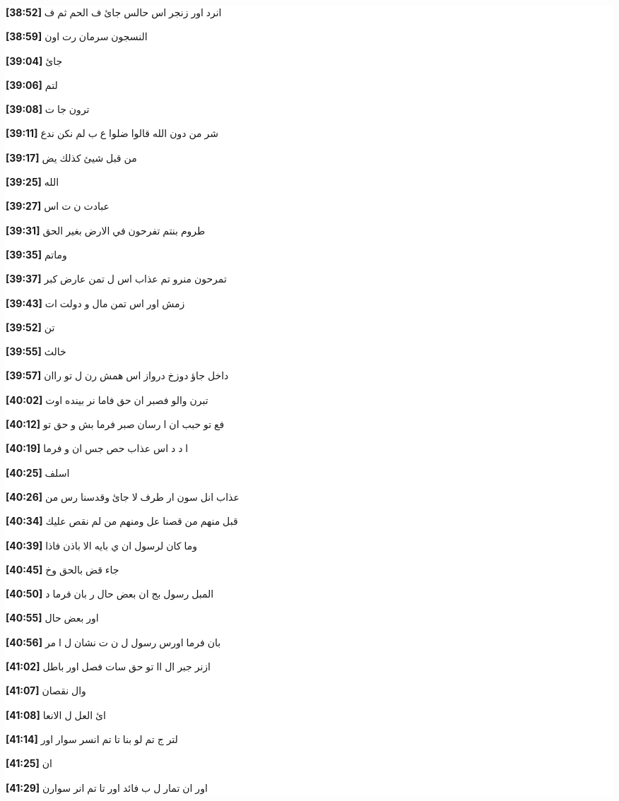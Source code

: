 **[38:52]** انرد اور زنجر اس حالس جائ ف الحم ثم ف

**[38:59]** النسجون سرمان رت اون

**[39:04]** جائ

**[39:06]** لتم

**[39:08]** ترون جا ت

**[39:11]** شر من دون الله قالوا ضلوا ع ب لم نكن ندع

**[39:17]** من قبل شيئ كذلك يض

**[39:25]** الله

**[39:27]** عبادت ن ت اس

**[39:31]** طروم بنتم تفرحون في الارض بغير الحق

**[39:35]** وماتم

**[39:37]** تمرحون منرو تم عذاب اس ل تمن عارض كبر

**[39:43]** زمش اور اس تمن مال و دولت ات

**[39:52]** تن

**[39:55]** خالث

**[39:57]** داخل جاؤ دوزخ درواز اس همش رن ل تو راان

**[40:02]** تبرن والو فصبر ان حق فاما نر بينده اوت

**[40:12]** فع تو حبب ان ا رسان صبر فرما بش و حق تو

**[40:19]** ا د د اس عذاب حص جس ان و فرما

**[40:25]** اسلف

**[40:26]** عذاب انل سون ار طرف لا جائ وقدسنا رس من

**[40:34]** قبل منهم من قصنا عل ومنهم من لم نقص عليك

**[40:39]** وما كان لرسول ان ي بايه الا باذن فاذا

**[40:45]** جاء قض بالحق وخ

**[40:50]** المبل رسول بج ان بعض حال ر بان فرما د

**[40:55]** اور بعض حال

**[40:56]** بان فرما اورس رسول ل ن ت نشان ل ا مر

**[41:02]** ازنر جبر ال اا تو حق سات فصل اور باطل

**[41:07]** وال نقصان

**[41:08]** ائ العل ل الانعا

**[41:14]** لتر ج تم لو بنا تا تم انسر سوار اور

**[41:25]** ان

**[41:29]** اور ان تمار ل ب فائد اور تا تم انر سوارن

